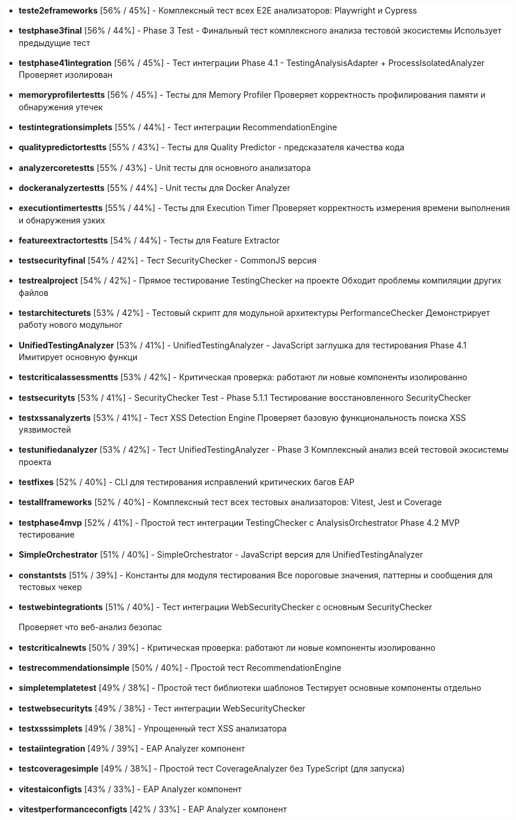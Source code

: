 - **teste2eframeworks** [56% / 45%] - Комплексный тест всех E2E анализаторов: Playwright и Cypress
- **testphase3final** [56% / 44%] - Phase 3 Test - Финальный тест комплексного анализа тестовой экосистемы
  Использует предыдущие тест
- **testphase41integration** [56% / 45%] - Тест интеграции Phase 4.1 - TestingAnalysisAdapter + ProcessIsolatedAnalyzer
  Проверяет изолирован
- **memoryprofilertestts** [56% / 45%] - Тесты для Memory Profiler
  Проверяет корректность профилирования памяти и обнаружения утечек
- **testintegrationsimplets** [55% / 44%] - Тест интеграции RecommendationEngine
- **qualitypredictortestts** [55% / 43%] - Тесты для Quality Predictor - предсказателя качества кода
- **analyzercoretestts** [55% / 43%] - Unit тесты для основного анализатора
- **dockeranalyzertestts** [55% / 44%] - Unit тесты для Docker Analyzer
- **executiontimertestts** [55% / 44%] - Тесты для Execution Timer
  Проверяет корректность измерения времени выполнения и обнаружения узких
- **featureextractortestts** [54% / 44%] - Тесты для Feature Extractor
- **testsecurityfinal** [54% / 42%] - Тест SecurityChecker - CommonJS версия
- **testrealproject** [54% / 42%] - Прямое тестирование TestingChecker на проекте
  Обходит проблемы компиляции других файлов
- **testarchitecturets** [53% / 42%] - Тестовый скрипт для модульной архитектуры PerformanceChecker Демонстрирует работу нового модульног
- **UnifiedTestingAnalyzer** [53% / 41%] - UnifiedTestingAnalyzer - JavaScript заглушка для тестирования Phase 4.1
  Имитирует основную функци
- **testcriticalassessmentts** [53% / 42%] - Критическая проверка: работают ли новые компоненты изолированно
- **testsecurityts** [53% / 41%] - SecurityChecker Test - Phase 5.1.1
  Тестирование восстановленного SecurityChecker
- **testxssanalyzerts** [53% / 41%] - Тест XSS Detection Engine
  Проверяет базовую функциональность поиска XSS уязвимостей
- **testunifiedanalyzer** [53% / 42%] - Тест UnifiedTestingAnalyzer - Phase 3
  Комплексный анализ всей тестовой экосистемы проекта
- **testfixes** [52% / 40%] - CLI для тестирования исправлений критических багов EAP
- **testallframeworks** [52% / 40%] - Комплексный тест всех тестовых анализаторов: Vitest, Jest и Coverage
- **testphase4mvp** [52% / 41%] - Простой тест интеграции TestingChecker с AnalysisOrchestrator
  Phase 4.2 MVP тестирование
- **SimpleOrchestrator** [51% / 40%] - SimpleOrchestrator - JavaScript версия для UnifiedTestingAnalyzer
- **constantsts** [51% / 39%] - Константы для модуля тестирования
  Все пороговые значения, паттерны и сообщения для тестовых чекер
- **testwebintegrationts** [51% / 40%] - Тест интеграции WebSecurityChecker с основным SecurityChecker

  Проверяет что веб-анализ безопас

- **testcriticalnewts** [50% / 39%] - Критическая проверка: работают ли новые компоненты изолированно
- **testrecommendationsimple** [50% / 40%] - Простой тест RecommendationEngine
- **simpletemplatetest** [49% / 38%] - Простой тест библиотеки шаблонов
  Тестирует основные компоненты отдельно
- **testwebsecurityts** [49% / 38%] - Тест интеграции WebSecurityChecker
- **testxsssimplets** [49% / 38%] - Упрощенный тест XSS анализатора
- **testaiintegration** [49% / 39%] - EAP Analyzer компонент
- **testcoveragesimple** [49% / 38%] - Простой тест CoverageAnalyzer без TypeScript (для запуска)
- **vitestaiconfigts** [43% / 33%] - EAP Analyzer компонент
- **vitestperformanceconfigts** [42% / 33%] - EAP Analyzer компонент

